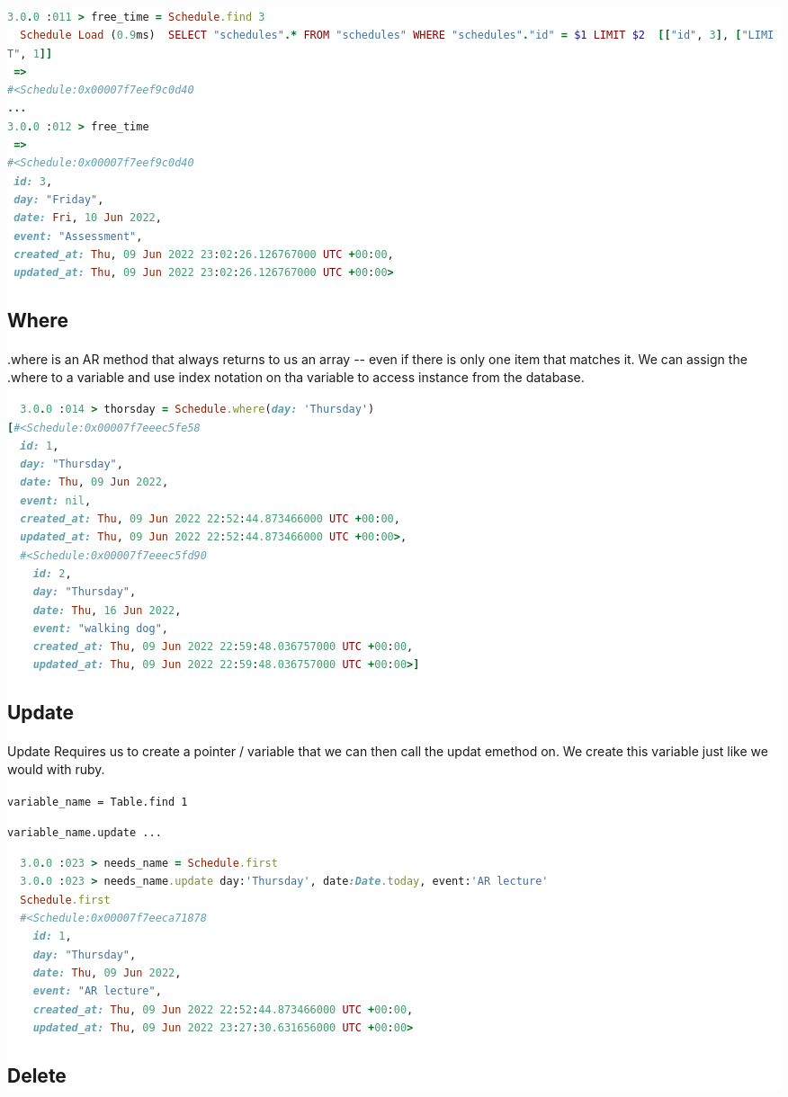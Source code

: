 ```ruby
3.0.0 :011 > free_time = Schedule.find 3
  Schedule Load (0.9ms)  SELECT "schedules".* FROM "schedules" WHERE "schedules"."id" = $1 LIMIT $2  [["id", 3], ["LIMIT", 1]]                                                                
 =>                                                                         
#<Schedule:0x00007f7eef9c0d40                                               
...                                                                         
3.0.0 :012 > free_time
 => 
#<Schedule:0x00007f7eef9c0d40                                               
 id: 3,                                                                     
 day: "Friday",                                                             
 date: Fri, 10 Jun 2022,                                                    
 event: "Assessment",                                                       
 created_at: Thu, 09 Jun 2022 23:02:26.126767000 UTC +00:00,                
 updated_at: Thu, 09 Jun 2022 23:02:26.126767000 UTC +00:00>  
```

  ## Where
  .where is an AR method that always returns to us an array -- even if there is only one item that matches it. We can assign the .where to a variable and use index notation on tha variable to access instance from the database. 

```ruby
  3.0.0 :014 > thorsday = Schedule.where(day: 'Thursday')
[#<Schedule:0x00007f7eeec5fe58
  id: 1,               
  day: "Thursday",     
  date: Thu, 09 Jun 2022,
  event: nil,          
  created_at: Thu, 09 Jun 2022 22:52:44.873466000 UTC +00:00,
  updated_at: Thu, 09 Jun 2022 22:52:44.873466000 UTC +00:00>,
  #<Schedule:0x00007f7eeec5fd90
    id: 2,               
    day: "Thursday",     
    date: Thu, 16 Jun 2022,
    event: "walking dog",
    created_at: Thu, 09 Jun 2022 22:59:48.036757000 UTC +00:00,
    updated_at: Thu, 09 Jun 2022 22:59:48.036757000 UTC +00:00>] 


 ```

 ## Update
  Update Requires us to create a pointer / variable that we can then call the updat emethod on. We create this variable just like we would with ruby. 

  `variable_name = Table.find 1`

  `variable_name.update ...`


```ruby
  3.0.0 :023 > needs_name = Schedule.first
  3.0.0 :023 > needs_name.update day:'Thursday', date:Date.today, event:'AR lecture'
  Schedule.first
  #<Schedule:0x00007f7eeca71878                                                             
    id: 1,                                                                                   
    day: "Thursday",                                                                         
    date: Thu, 09 Jun 2022,                                                                  
    event: "AR lecture",                                                                     
    created_at: Thu, 09 Jun 2022 22:52:44.873466000 UTC +00:00,                              
    updated_at: Thu, 09 Jun 2022 23:27:30.631656000 UTC +00:00>  
 ```
  ## Delete